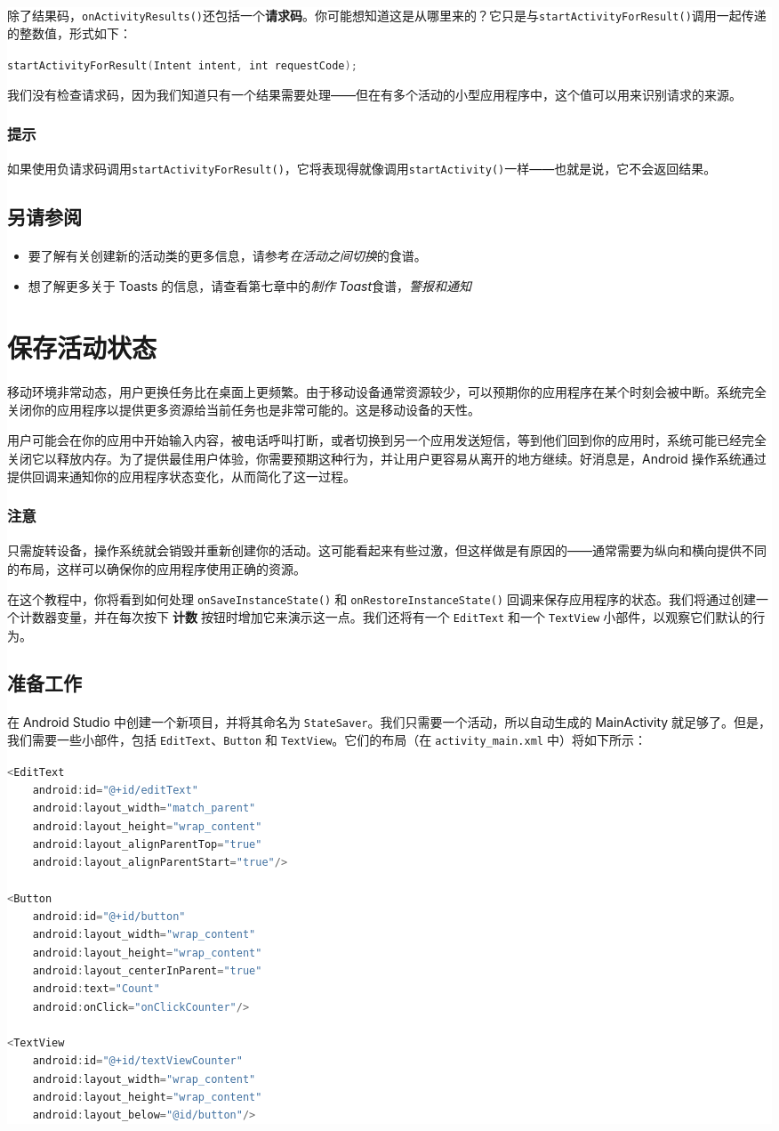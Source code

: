 除了结果码，`onActivityResults()`还包括一个**请求码**。你可能想知道这是从哪里来的？它只是与`startActivityForResult()`调用一起传递的整数值，形式如下：

```kt
startActivityForResult(Intent intent, int requestCode);
```

我们没有检查请求码，因为我们知道只有一个结果需要处理——但在有多个活动的小型应用程序中，这个值可以用来识别请求的来源。

### 提示

如果使用负请求码调用`startActivityForResult()`，它将表现得就像调用`startActivity()`一样——也就是说，它不会返回结果。

## 另请参阅

+   要了解有关创建新的活动类的更多信息，请参考*在活动之间切换*的食谱。

+   想了解更多关于 Toasts 的信息，请查看第七章中的*制作 Toast*食谱，*警报和通知*

# 保存活动状态

移动环境非常动态，用户更换任务比在桌面上更频繁。由于移动设备通常资源较少，可以预期你的应用程序在某个时刻会被中断。系统完全关闭你的应用程序以提供更多资源给当前任务也是非常可能的。这是移动设备的天性。

用户可能会在你的应用中开始输入内容，被电话呼叫打断，或者切换到另一个应用发送短信，等到他们回到你的应用时，系统可能已经完全关闭它以释放内存。为了提供最佳用户体验，你需要预期这种行为，并让用户更容易从离开的地方继续。好消息是，Android 操作系统通过提供回调来通知你的应用程序状态变化，从而简化了这一过程。

### 注意

只需旋转设备，操作系统就会销毁并重新创建你的活动。这可能看起来有些过激，但这样做是有原因的——通常需要为纵向和横向提供不同的布局，这样可以确保你的应用程序使用正确的资源。

在这个教程中，你将看到如何处理 `onSaveInstanceState()` 和 `onRestoreInstanceState()` 回调来保存应用程序的状态。我们将通过创建一个计数器变量，并在每次按下 **计数** 按钮时增加它来演示这一点。我们还将有一个 `EditText` 和一个 `TextView` 小部件，以观察它们默认的行为。

## 准备工作

在 Android Studio 中创建一个新项目，并将其命名为 `StateSaver`。我们只需要一个活动，所以自动生成的 MainActivity 就足够了。但是，我们需要一些小部件，包括 `EditText`、`Button` 和 `TextView`。它们的布局（在 `activity_main.xml` 中）将如下所示：

```kt
<EditText
    android:id="@+id/editText"
    android:layout_width="match_parent"
    android:layout_height="wrap_content"
    android:layout_alignParentTop="true"
    android:layout_alignParentStart="true"/>

<Button
    android:id="@+id/button"
    android:layout_width="wrap_content"
    android:layout_height="wrap_content"
    android:layout_centerInParent="true"
    android:text="Count"
    android:onClick="onClickCounter"/>

<TextView
    android:id="@+id/textViewCounter"
    android:layout_width="wrap_content"
    android:layout_height="wrap_content"
    android:layout_below="@id/button"/>
```
